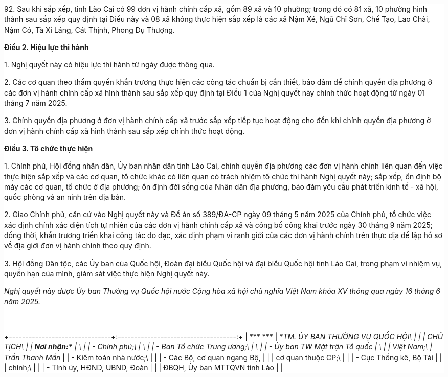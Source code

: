 92\. Sau khi sắp xếp, tỉnh Lào Cai có 99 đơn vị hành chính cấp xã, gồm
89 xã và 10 phường; trong đó có 81 xã, 10 phường hình thành sau sắp xếp
quy định tại Điều này và 08 xã không thực hiện sắp xếp là các xã Nậm Xé,
Ngũ Chỉ Sơn, Chế Tạo, Lao Chải, Nậm Có, Tà Xi Láng, Cát Thịnh, Phong Dụ
Thượng.

**Điều 2. Hiệu lực thi hành**

1\. Nghị quyết này có hiệu lực thi hành từ ngày được thông qua.

2\. Các cơ quan theo thẩm quyền khẩn trương thực hiện các công tác chuẩn
bị cần thiết, bảo đảm để chính quyền địa phương ở các đơn vị hành chính
cấp xã hình thành sau sắp xếp quy định tại Điều 1 của Nghị quyết này
chính thức hoạt động từ ngày 01 tháng 7 năm 2025.

3\. Chính quyền địa phương ở đơn vị hành chính cấp xã trước sắp xếp tiếp
tục hoạt động cho đến khi chính quyền địa phương ở đơn vị hành chính cấp
xã hình thành sau sắp xếp chính thức hoạt động.

**Điều 3. Tổ chức thực hiện**

1\. Chính phủ, Hội đồng nhân dân, Ủy ban nhân dân tỉnh Lào Cai, chính
quyền địa phương các đơn vị hành chính liên quan đến việc thực hiện sắp
xếp và các cơ quan, tổ chức khác có liên quan có trách nhiệm tổ chức thi
hành Nghị quyết này; sắp xếp, ổn định bộ máy các cơ quan, tổ chức ở địa
phương; ổn định đời sống của Nhân dân địa phương, bảo đảm yêu cầu phát
triển kinh tế - xã hội, quốc phòng và an ninh trên địa bàn.

2\. Giao Chính phủ, căn cứ vào Nghị quyết này và Đề án số 389/ĐA-CP ngày
09 tháng 5 năm 2025 của Chính phủ, tổ chức việc xác định chính xác diện
tích tự nhiên của các đơn vị hành chính cấp xã và công bố công khai
trước ngày 30 tháng 9 năm 2025; đồng thời, khẩn trương triển khai công
tác đo đạc, xác định phạm vi ranh giới của các đơn vị hành chính trên
thực địa để lập hồ sơ về địa giới đơn vị hành chính theo quy định.

3\. Hội đồng Dân tộc, các Ủy ban của Quốc hội, Đoàn đại biểu Quốc hội và
đại biểu Quốc hội tỉnh Lào Cai, trong phạm vi nhiệm vụ, quyền hạn của
mình, giám sát việc thực hiện Nghị quyết này.

*Nghị quyết này được Ủy ban Thường vụ Quốc hội nước Cộng hòa xã hội chủ
nghĩa Việt Nam khóa XV thông qua ngày 16 tháng 6 năm 2025.*

 

+-------------------------------+:------------------------------------:+
| *** ***                       | **TM. ỦY BAN THƯỜNG VỤ QUỐC HỘI\     |
|                               | CHỦ TỊCH\                            |
| ***Nơi nhận:\***              | \                                    |
| - Chính phủ;\                 | \                                    |
| - Ban Tổ chức Trung ương;\    | \                                    |
| - Ủy ban TW Mặt trận Tổ quốc  | \                                    |
| Việt Nam;\                    | Trần Thanh Mẫn**                     |
| - Kiểm toán nhà nước;\        |                                      |
| - Các Bộ, cơ quan ngang Bộ,   |                                      |
| cơ quan thuộc CP;\            |                                      |
| - Cục Thống kê, Bộ Tài        |                                      |
| chính;\                       |                                      |
| - Tỉnh ủy, HĐND, UBND, Đoàn   |                                      |
| ĐBQH, Ủy ban MTTQVN tỉnh Lào  |                                      |
